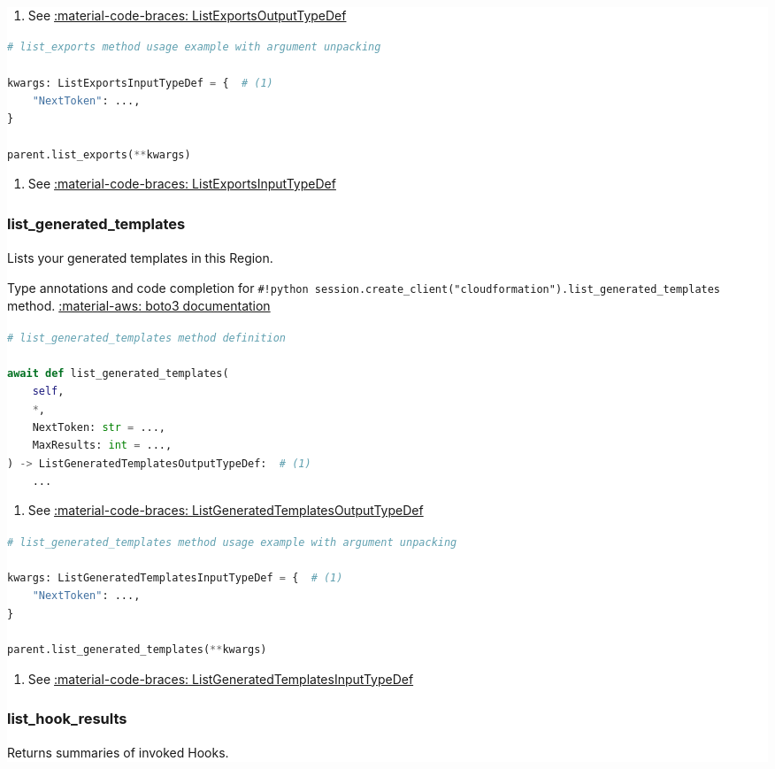 1. See [:material-code-braces: ListExportsOutputTypeDef](./type_defs.md#listexportsoutputtypedef)


```python
# list_exports method usage example with argument unpacking

kwargs: ListExportsInputTypeDef = {  # (1)
    "NextToken": ...,
}

parent.list_exports(**kwargs)
```

1. See [:material-code-braces: ListExportsInputTypeDef](./type_defs.md#listexportsinputtypedef)

### list\_generated\_templates

Lists your generated templates in this Region.

Type annotations and code completion for `#!python session.create_client("cloudformation").list_generated_templates` method.
[:material-aws: boto3 documentation](https://boto3.amazonaws.com/v1/documentation/api/latest/reference/services/cloudformation/client/list_generated_templates.html)

```python
# list_generated_templates method definition

await def list_generated_templates(
    self,
    *,
    NextToken: str = ...,
    MaxResults: int = ...,
) -> ListGeneratedTemplatesOutputTypeDef:  # (1)
    ...
```

1. See [:material-code-braces: ListGeneratedTemplatesOutputTypeDef](./type_defs.md#listgeneratedtemplatesoutputtypedef)


```python
# list_generated_templates method usage example with argument unpacking

kwargs: ListGeneratedTemplatesInputTypeDef = {  # (1)
    "NextToken": ...,
}

parent.list_generated_templates(**kwargs)
```

1. See [:material-code-braces: ListGeneratedTemplatesInputTypeDef](./type_defs.md#listgeneratedtemplatesinputtypedef)

### list\_hook\_results

Returns summaries of invoked Hooks.
